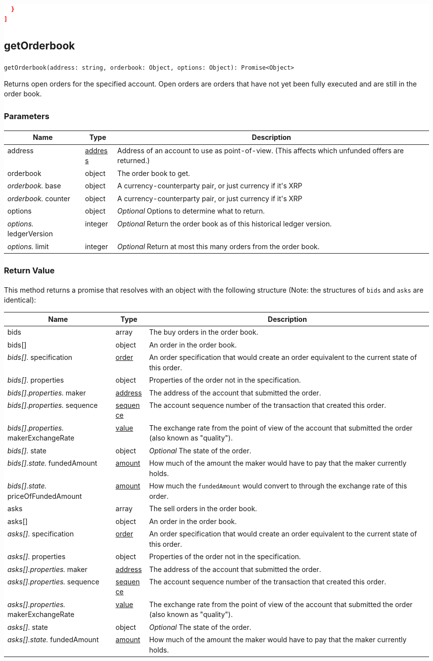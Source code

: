 ```json
  }
]
```


## getOrderbook

`getOrderbook(address: string, orderbook: Object, options: Object): Promise<Object>`

Returns open orders for the specified account. Open orders are orders that have not yet been fully executed and are still in the order book.

### Parameters

Name | Type | Description
---- | ---- | -----------
address | [address](#ripple-address) | Address of an account to use as point-of-view. (This affects which unfunded offers are returned.)
orderbook | object | The order book to get.
*orderbook.* base | object | A currency-counterparty pair, or just currency if it's XRP
*orderbook.* counter | object | A currency-counterparty pair, or just currency if it's XRP
options | object | *Optional* Options to determine what to return.
*options.* ledgerVersion | integer | *Optional* Return the order book as of this historical ledger version.
*options.* limit | integer | *Optional* Return at most this many orders from the order book.

### Return Value

This method returns a promise that resolves with an object with the following structure (Note: the structures of `bids` and `asks` are identical):

Name | Type | Description
---- | ---- | -----------
bids | array | The buy orders in the order book.
bids[] | object | An order in the order book.
*bids[].* specification | [order](#order) | An order specification that would create an order equivalent to the current state of this order.
*bids[].* properties | object | Properties of the order not in the specification.
*bids[].properties.* maker | [address](#ripple-address) | The address of the account that submitted the order.
*bids[].properties.* sequence | [sequence](#account-sequence-number) | The account sequence number of the transaction that created this order.
*bids[].properties.* makerExchangeRate | [value](#value) | The exchange rate from the point of view of the account that submitted the order (also known as "quality").
*bids[].* state | object | *Optional* The state of the order.
*bids[].state.* fundedAmount | [amount](#amount) | How much of the amount the maker would have to pay that the maker currently holds.
*bids[].state.* priceOfFundedAmount | [amount](#amount) | How much the `fundedAmount` would convert to through the exchange rate of this order.
asks | array | The sell orders in the order book.
asks[] | object | An order in the order book.
*asks[].* specification | [order](#order) | An order specification that would create an order equivalent to the current state of this order.
*asks[].* properties | object | Properties of the order not in the specification.
*asks[].properties.* maker | [address](#ripple-address) | The address of the account that submitted the order.
*asks[].properties.* sequence | [sequence](#account-sequence-number) | The account sequence number of the transaction that created this order.
*asks[].properties.* makerExchangeRate | [value](#value) | The exchange rate from the point of view of the account that submitted the order (also known as "quality").
*asks[].* state | object | *Optional* The state of the order.
*asks[].state.* fundedAmount | [amount](#amount) | How much of the amount the maker would have to pay that the maker currently holds.